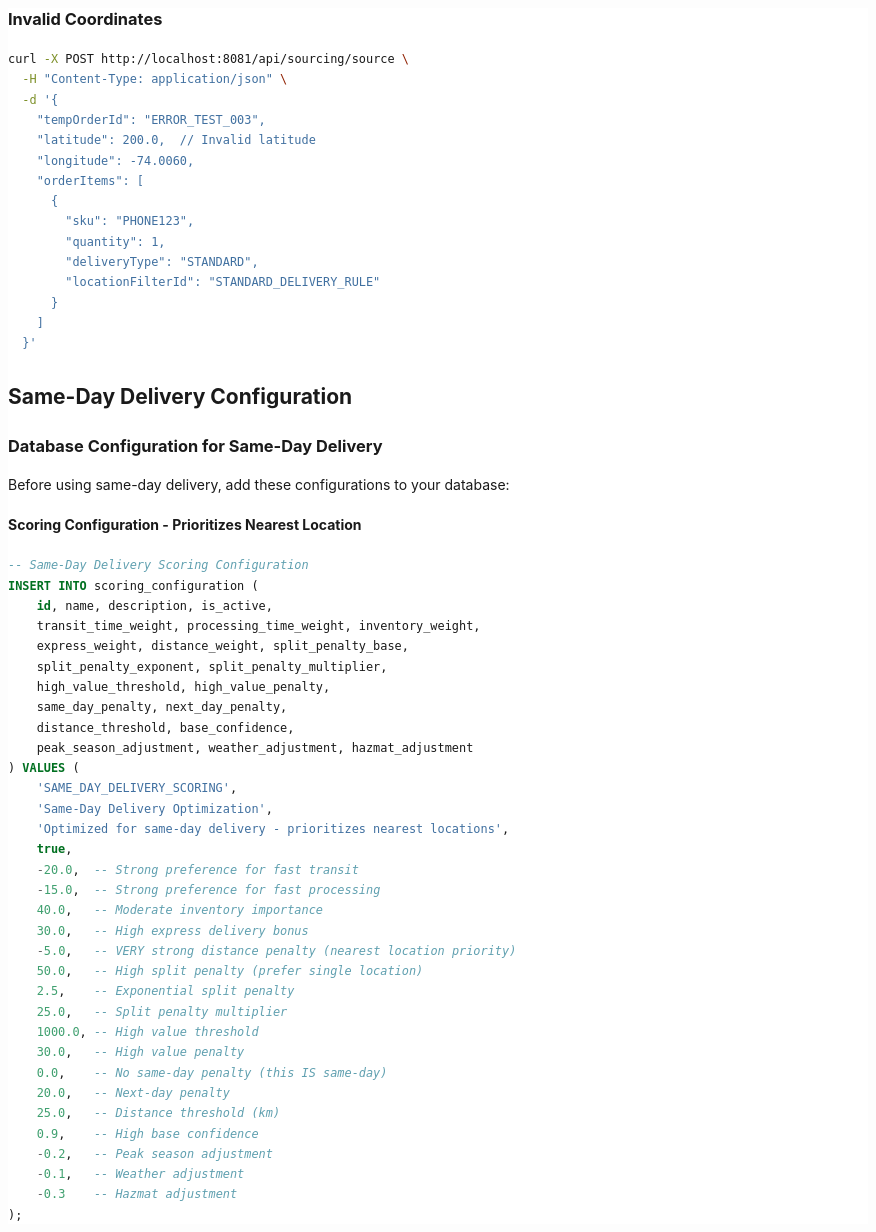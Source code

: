 ### Invalid Coordinates
```bash
curl -X POST http://localhost:8081/api/sourcing/source \
  -H "Content-Type: application/json" \
  -d '{
    "tempOrderId": "ERROR_TEST_003",
    "latitude": 200.0,  // Invalid latitude
    "longitude": -74.0060,
    "orderItems": [
      {
        "sku": "PHONE123",
        "quantity": 1,
        "deliveryType": "STANDARD",
        "locationFilterId": "STANDARD_DELIVERY_RULE"
      }
    ]
  }'
```

## Same-Day Delivery Configuration

### Database Configuration for Same-Day Delivery

Before using same-day delivery, add these configurations to your database:

#### Scoring Configuration - Prioritizes Nearest Location
```sql
-- Same-Day Delivery Scoring Configuration
INSERT INTO scoring_configuration (
    id, name, description, is_active,
    transit_time_weight, processing_time_weight, inventory_weight,
    express_weight, distance_weight, split_penalty_base,
    split_penalty_exponent, split_penalty_multiplier,
    high_value_threshold, high_value_penalty,
    same_day_penalty, next_day_penalty,
    distance_threshold, base_confidence,
    peak_season_adjustment, weather_adjustment, hazmat_adjustment
) VALUES (
    'SAME_DAY_DELIVERY_SCORING',
    'Same-Day Delivery Optimization',
    'Optimized for same-day delivery - prioritizes nearest locations',
    true,
    -20.0,  -- Strong preference for fast transit
    -15.0,  -- Strong preference for fast processing
    40.0,   -- Moderate inventory importance
    30.0,   -- High express delivery bonus
    -5.0,   -- VERY strong distance penalty (nearest location priority)
    50.0,   -- High split penalty (prefer single location)
    2.5,    -- Exponential split penalty
    25.0,   -- Split penalty multiplier
    1000.0, -- High value threshold
    30.0,   -- High value penalty
    0.0,    -- No same-day penalty (this IS same-day)
    20.0,   -- Next-day penalty
    25.0,   -- Distance threshold (km)
    0.9,    -- High base confidence
    -0.2,   -- Peak season adjustment
    -0.1,   -- Weather adjustment
    -0.3    -- Hazmat adjustment
);
```
